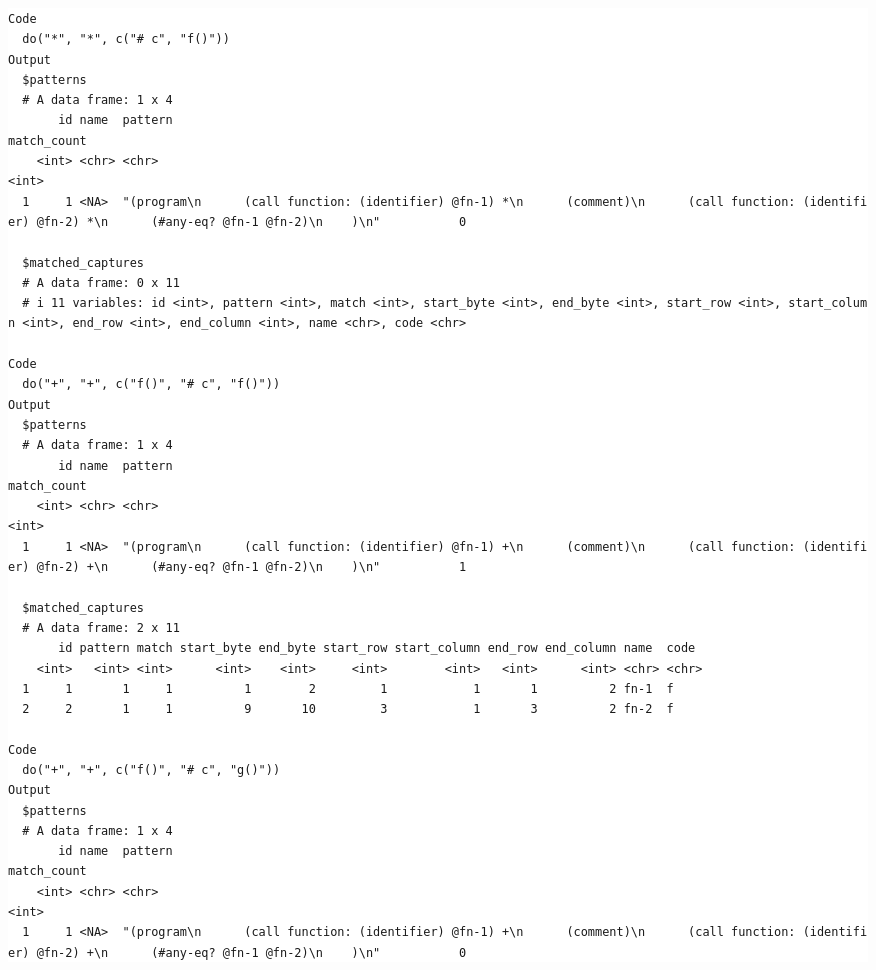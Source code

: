     Code
      do("*", "*", c("# c", "f()"))
    Output
      $patterns
      # A data frame: 1 x 4
           id name  pattern                                                                                                                                                      match_count
        <int> <chr> <chr>                                                                                                                                                              <int>
      1     1 <NA>  "(program\n      (call function: (identifier) @fn-1) *\n      (comment)\n      (call function: (identifier) @fn-2) *\n      (#any-eq? @fn-1 @fn-2)\n    )\n"           0
      
      $matched_captures
      # A data frame: 0 x 11
      # i 11 variables: id <int>, pattern <int>, match <int>, start_byte <int>, end_byte <int>, start_row <int>, start_column <int>, end_row <int>, end_column <int>, name <chr>, code <chr>
      
    Code
      do("+", "+", c("f()", "# c", "f()"))
    Output
      $patterns
      # A data frame: 1 x 4
           id name  pattern                                                                                                                                                      match_count
        <int> <chr> <chr>                                                                                                                                                              <int>
      1     1 <NA>  "(program\n      (call function: (identifier) @fn-1) +\n      (comment)\n      (call function: (identifier) @fn-2) +\n      (#any-eq? @fn-1 @fn-2)\n    )\n"           1
      
      $matched_captures
      # A data frame: 2 x 11
           id pattern match start_byte end_byte start_row start_column end_row end_column name  code 
        <int>   <int> <int>      <int>    <int>     <int>        <int>   <int>      <int> <chr> <chr>
      1     1       1     1          1        2         1            1       1          2 fn-1  f    
      2     2       1     1          9       10         3            1       3          2 fn-2  f    
      
    Code
      do("+", "+", c("f()", "# c", "g()"))
    Output
      $patterns
      # A data frame: 1 x 4
           id name  pattern                                                                                                                                                      match_count
        <int> <chr> <chr>                                                                                                                                                              <int>
      1     1 <NA>  "(program\n      (call function: (identifier) @fn-1) +\n      (comment)\n      (call function: (identifier) @fn-2) +\n      (#any-eq? @fn-1 @fn-2)\n    )\n"           0
      